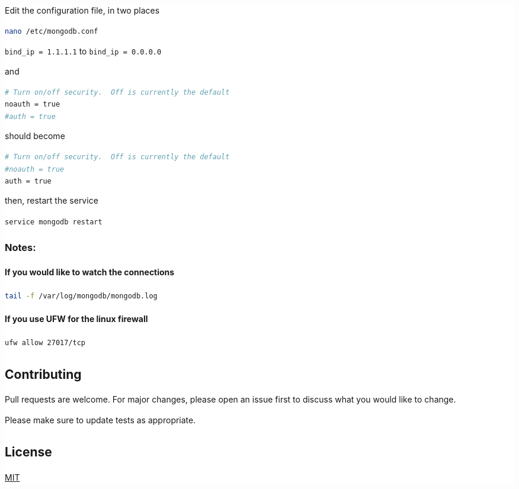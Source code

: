 Edit the configuration file, in two places

```bash
nano /etc/mongodb.conf
```

`bind_ip = 1.1.1.1` to `bind_ip = 0.0.0.0`

and

```bash
# Turn on/off security.  Off is currently the default
noauth = true
#auth = true
```

should become

```bash
# Turn on/off security.  Off is currently the default
#noauth = true
auth = true
```

then, restart the service

```bash
service mongodb restart
```

### Notes:

#### If you would like to watch the connections

```bash
tail -f /var/log/mongodb/mongodb.log
```

#### If you use UFW for the linux firewall

```bash
ufw allow 27017/tcp
```

## Contributing

Pull requests are welcome. For major changes, please open an issue first to discuss what you would like to change.

Please make sure to update tests as appropriate.

## License

[MIT](https://choosealicense.com/licenses/mit/)
